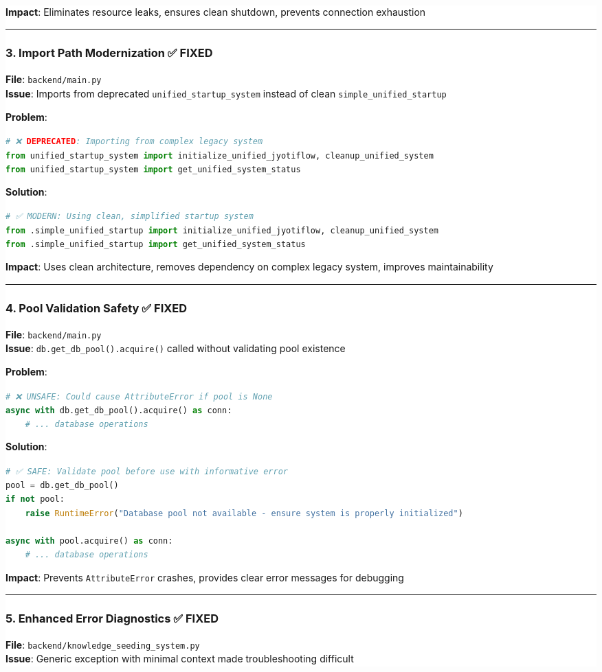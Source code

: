 **Impact**: Eliminates resource leaks, ensures clean shutdown, prevents connection exhaustion

---

### **3. Import Path Modernization** ✅ **FIXED**
**File**: `backend/main.py`  
**Issue**: Imports from deprecated `unified_startup_system` instead of clean `simple_unified_startup`

**Problem**:
```python
# ❌ DEPRECATED: Importing from complex legacy system
from unified_startup_system import initialize_unified_jyotiflow, cleanup_unified_system
from unified_startup_system import get_unified_system_status
```

**Solution**:
```python
# ✅ MODERN: Using clean, simplified startup system
from .simple_unified_startup import initialize_unified_jyotiflow, cleanup_unified_system  
from .simple_unified_startup import get_unified_system_status
```

**Impact**: Uses clean architecture, removes dependency on complex legacy system, improves maintainability

---

### **4. Pool Validation Safety** ✅ **FIXED**
**File**: `backend/main.py`  
**Issue**: `db.get_db_pool().acquire()` called without validating pool existence

**Problem**:
```python
# ❌ UNSAFE: Could cause AttributeError if pool is None
async with db.get_db_pool().acquire() as conn:
    # ... database operations
```

**Solution**:
```python
# ✅ SAFE: Validate pool before use with informative error
pool = db.get_db_pool()
if not pool:
    raise RuntimeError("Database pool not available - ensure system is properly initialized")

async with pool.acquire() as conn:
    # ... database operations
```

**Impact**: Prevents `AttributeError` crashes, provides clear error messages for debugging

---

### **5. Enhanced Error Diagnostics** ✅ **FIXED**
**File**: `backend/knowledge_seeding_system.py`  
**Issue**: Generic exception with minimal context made troubleshooting difficult
